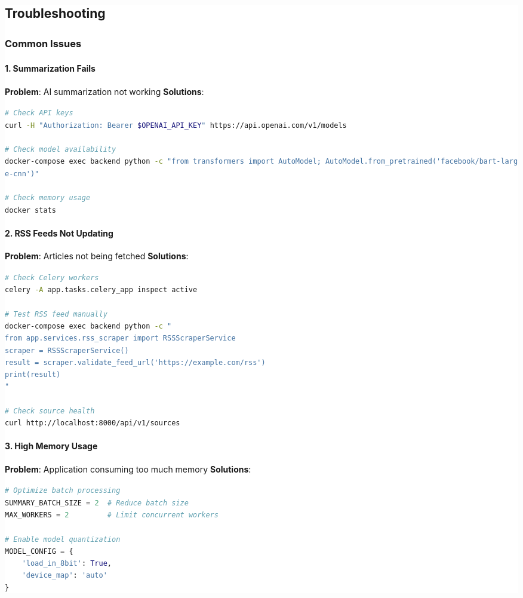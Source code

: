 ## Troubleshooting

### Common Issues

#### 1. Summarization Fails

**Problem**: AI summarization not working
**Solutions**:
```bash
# Check API keys
curl -H "Authorization: Bearer $OPENAI_API_KEY" https://api.openai.com/v1/models

# Check model availability
docker-compose exec backend python -c "from transformers import AutoModel; AutoModel.from_pretrained('facebook/bart-large-cnn')"

# Check memory usage
docker stats
```

#### 2. RSS Feeds Not Updating

**Problem**: Articles not being fetched
**Solutions**:
```bash
# Check Celery workers
celery -A app.tasks.celery_app inspect active

# Test RSS feed manually
docker-compose exec backend python -c "
from app.services.rss_scraper import RSSScraperService
scraper = RSSScraperService()
result = scraper.validate_feed_url('https://example.com/rss')
print(result)
"

# Check source health
curl http://localhost:8000/api/v1/sources
```

#### 3. High Memory Usage

**Problem**: Application consuming too much memory
**Solutions**:
```python
# Optimize batch processing
SUMMARY_BATCH_SIZE = 2  # Reduce batch size
MAX_WORKERS = 2         # Limit concurrent workers

# Enable model quantization
MODEL_CONFIG = {
    'load_in_8bit': True,
    'device_map': 'auto'
}
```
